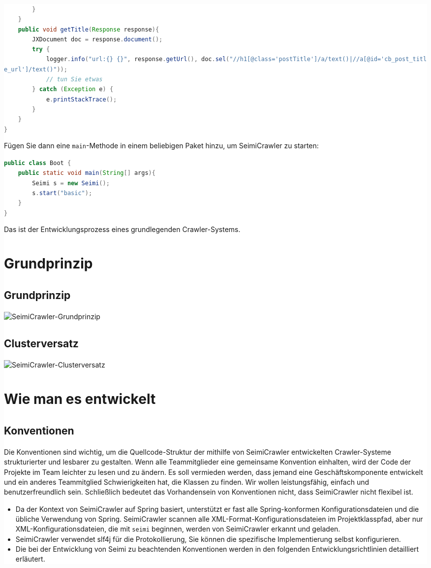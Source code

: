 ```java
        }
    }
    public void getTitle(Response response){
        JXDocument doc = response.document();
        try {
            logger.info("url:{} {}", response.getUrl(), doc.sel("//h1[@class='postTitle']/a/text()|//a[@id='cb_post_title_url']/text()"));
            // tun Sie etwas
        } catch (Exception e) {
            e.printStackTrace();
        }
    }
}
```
Fügen Sie dann eine `main`-Methode in einem beliebigen Paket hinzu, um SeimiCrawler zu starten:
```java
public class Boot {
    public static void main(String[] args){
        Seimi s = new Seimi();
        s.start("basic");
    }
}
```
Das ist der Entwicklungsprozess eines grundlegenden Crawler-Systems.

# Grundprinzip #
## Grundprinzip ##
![SeimiCrawler-Grundprinzip](https://imgs.wanghaomiao.cn/v2_Seimi.png)
## Clusterversatz ##
![SeimiCrawler-Clusterversatz](https://imgs.wanghaomiao.cn/v1_distributed.png)

# Wie man es entwickelt #

## Konventionen ##
Die Konventionen sind wichtig, um die Quellcode-Struktur der mithilfe von SeimiCrawler entwickelten Crawler-Systeme strukturierter und lesbarer zu gestalten. Wenn alle Teammitglieder eine gemeinsame Konvention einhalten, wird der Code der Projekte im Team leichter zu lesen und zu ändern. Es soll vermieden werden, dass jemand eine Geschäftskomponente entwickelt und ein anderes Teammitglied Schwierigkeiten hat, die Klassen zu finden. Wir wollen leistungsfähig, einfach und benutzerfreundlich sein. Schließlich bedeutet das Vorhandensein von Konventionen nicht, dass SeimiCrawler nicht flexibel ist.

- Da der Kontext von SeimiCrawler auf Spring basiert, unterstützt er fast alle Spring-konformen Konfigurationsdateien und die übliche Verwendung von Spring. SeimiCrawler scannen alle XML-Format-Konfigurationsdateien im Projektklasspfad, aber nur XML-Konfigurationsdateien, die mit `seimi` beginnen, werden von SeimiCrawler erkannt und geladen.
- SeimiCrawler verwendet slf4j für die Protokollierung, Sie können die spezifische Implementierung selbst konfigurieren.
- Die bei der Entwicklung von Seimi zu beachtenden Konventionen werden in den folgenden Entwicklungsrichtlinien detailliert erläutert.
